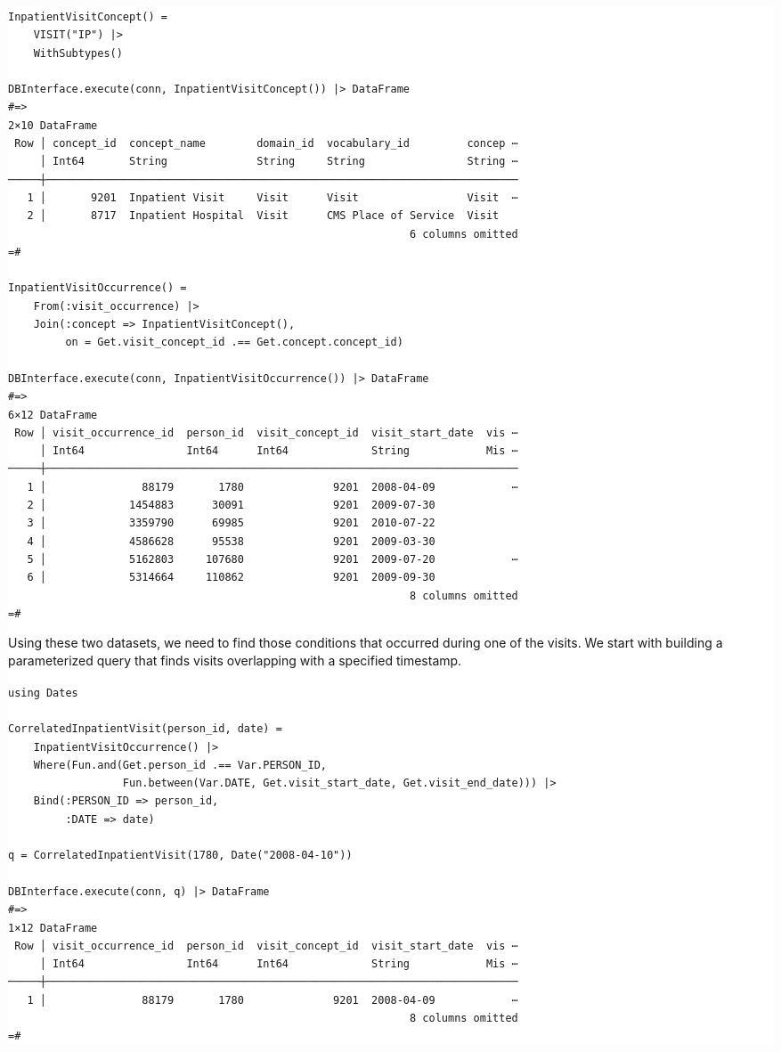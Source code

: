     InpatientVisitConcept() =
        VISIT("IP") |>
        WithSubtypes()

    DBInterface.execute(conn, InpatientVisitConcept()) |> DataFrame
    #=>
    2×10 DataFrame
     Row │ concept_id  concept_name        domain_id  vocabulary_id         concep ⋯
         │ Int64       String              String     String                String ⋯
    ─────┼──────────────────────────────────────────────────────────────────────────
       1 │       9201  Inpatient Visit     Visit      Visit                 Visit  ⋯
       2 │       8717  Inpatient Hospital  Visit      CMS Place of Service  Visit
                                                                   6 columns omitted
    =#

    InpatientVisitOccurrence() =
        From(:visit_occurrence) |>
        Join(:concept => InpatientVisitConcept(),
             on = Get.visit_concept_id .== Get.concept.concept_id)

    DBInterface.execute(conn, InpatientVisitOccurrence()) |> DataFrame
    #=>
    6×12 DataFrame
     Row │ visit_occurrence_id  person_id  visit_concept_id  visit_start_date  vis ⋯
         │ Int64                Int64      Int64             String            Mis ⋯
    ─────┼──────────────────────────────────────────────────────────────────────────
       1 │               88179       1780              9201  2008-04-09            ⋯
       2 │             1454883      30091              9201  2009-07-30
       3 │             3359790      69985              9201  2010-07-22
       4 │             4586628      95538              9201  2009-03-30
       5 │             5162803     107680              9201  2009-07-20            ⋯
       6 │             5314664     110862              9201  2009-09-30
                                                                   8 columns omitted
    =#

Using these two datasets, we need to find those conditions that occurred during
one of the visits.  We start with building a parameterized query that finds
visits overlapping with a specified timestamp.

    using Dates

    CorrelatedInpatientVisit(person_id, date) =
        InpatientVisitOccurrence() |>
        Where(Fun.and(Get.person_id .== Var.PERSON_ID,
                      Fun.between(Var.DATE, Get.visit_start_date, Get.visit_end_date))) |>
        Bind(:PERSON_ID => person_id,
             :DATE => date)

    q = CorrelatedInpatientVisit(1780, Date("2008-04-10"))

    DBInterface.execute(conn, q) |> DataFrame
    #=>
    1×12 DataFrame
     Row │ visit_occurrence_id  person_id  visit_concept_id  visit_start_date  vis ⋯
         │ Int64                Int64      Int64             String            Mis ⋯
    ─────┼──────────────────────────────────────────────────────────────────────────
       1 │               88179       1780              9201  2008-04-09            ⋯
                                                                   8 columns omitted
    =#
